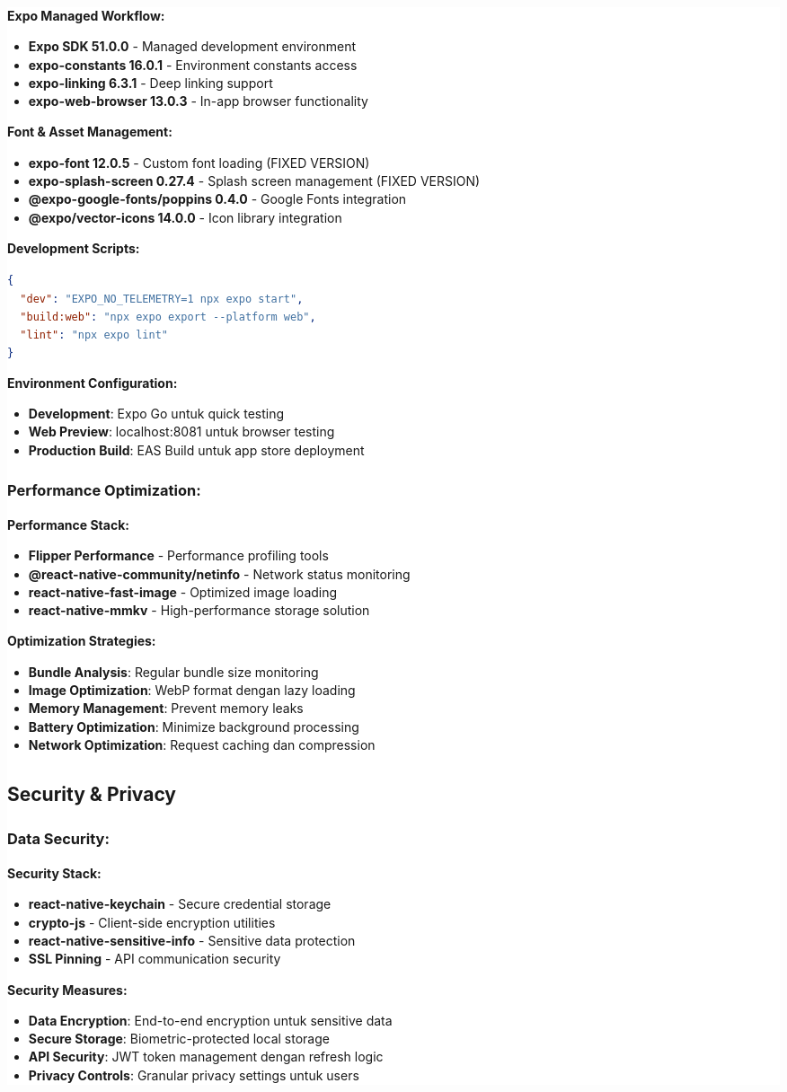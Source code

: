 **Expo Managed Workflow:**
- **Expo SDK 51.0.0** - Managed development environment
- **expo-constants 16.0.1** - Environment constants access
- **expo-linking 6.3.1** - Deep linking support
- **expo-web-browser 13.0.3** - In-app browser functionality

**Font & Asset Management:**
- **expo-font 12.0.5** - Custom font loading (FIXED VERSION)
- **expo-splash-screen 0.27.4** - Splash screen management (FIXED VERSION)
- **@expo-google-fonts/poppins 0.4.0** - Google Fonts integration
- **@expo/vector-icons 14.0.0** - Icon library integration

**Development Scripts:**
```json
{
  "dev": "EXPO_NO_TELEMETRY=1 npx expo start",
  "build:web": "npx expo export --platform web", 
  "lint": "npx expo lint"
}
```

**Environment Configuration:**
- **Development**: Expo Go untuk quick testing
- **Web Preview**: localhost:8081 untuk browser testing
- **Production Build**: EAS Build untuk app store deployment

### **Performance Optimization:**

**Performance Stack:**
- **Flipper Performance** - Performance profiling tools
- **@react-native-community/netinfo** - Network status monitoring
- **react-native-fast-image** - Optimized image loading
- **react-native-mmkv** - High-performance storage solution

**Optimization Strategies:**
- **Bundle Analysis**: Regular bundle size monitoring
- **Image Optimization**: WebP format dengan lazy loading
- **Memory Management**: Prevent memory leaks
- **Battery Optimization**: Minimize background processing
- **Network Optimization**: Request caching dan compression

## **Security & Privacy**

### **Data Security:**

**Security Stack:**
- **react-native-keychain** - Secure credential storage
- **crypto-js** - Client-side encryption utilities
- **react-native-sensitive-info** - Sensitive data protection
- **SSL Pinning** - API communication security

**Security Measures:**
- **Data Encryption**: End-to-end encryption untuk sensitive data
- **Secure Storage**: Biometric-protected local storage
- **API Security**: JWT token management dengan refresh logic
- **Privacy Controls**: Granular privacy settings untuk users
